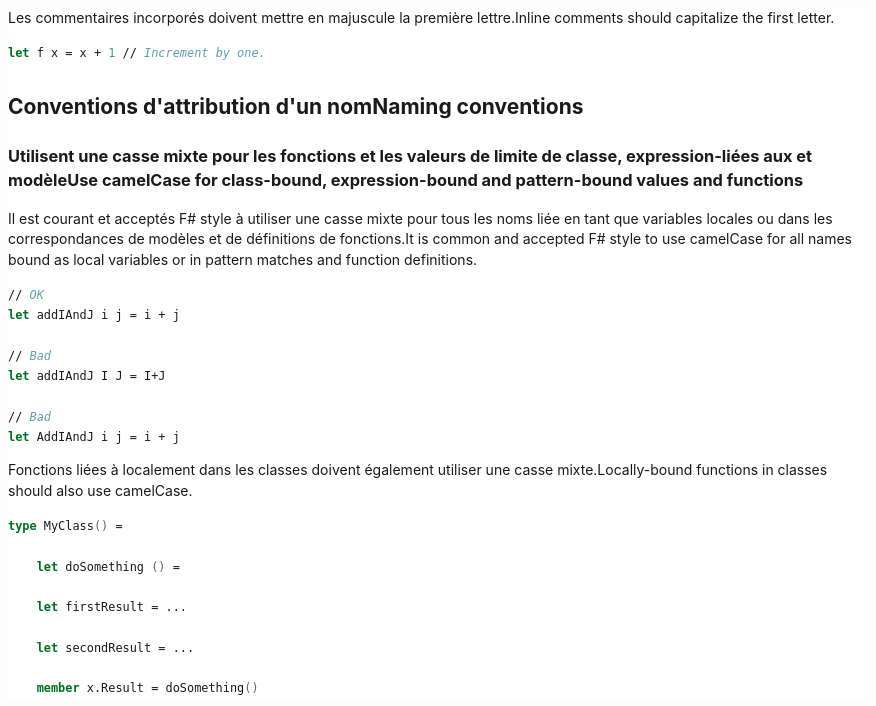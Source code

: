 <span data-ttu-id="5f30e-146">Les commentaires incorporés doivent mettre en majuscule la première lettre.</span><span class="sxs-lookup"><span data-stu-id="5f30e-146">Inline comments should capitalize the first letter.</span></span>

```fsharp
let f x = x + 1 // Increment by one.
```

## <a name="naming-conventions"></a><span data-ttu-id="5f30e-147">Conventions d'attribution d'un nom</span><span class="sxs-lookup"><span data-stu-id="5f30e-147">Naming conventions</span></span>

### <a name="use-camelcase-for-class-bound-expression-bound-and-pattern-bound-values-and-functions"></a><span data-ttu-id="5f30e-148">Utilisent une casse mixte pour les fonctions et les valeurs de limite de classe, expression-liées aux et modèle</span><span class="sxs-lookup"><span data-stu-id="5f30e-148">Use camelCase for class-bound, expression-bound and pattern-bound values and functions</span></span>

<span data-ttu-id="5f30e-149">Il est courant et acceptés F# style à utiliser une casse mixte pour tous les noms liée en tant que variables locales ou dans les correspondances de modèles et de définitions de fonctions.</span><span class="sxs-lookup"><span data-stu-id="5f30e-149">It is common and accepted F# style to use camelCase for all names bound as local variables or in pattern matches and function definitions.</span></span>

```fsharp
// OK
let addIAndJ i j = i + j

// Bad
let addIAndJ I J = I+J

// Bad
let AddIAndJ i j = i + j
```

<span data-ttu-id="5f30e-150">Fonctions liées à localement dans les classes doivent également utiliser une casse mixte.</span><span class="sxs-lookup"><span data-stu-id="5f30e-150">Locally-bound functions in classes should also use camelCase.</span></span>

```fsharp
type MyClass() =

    let doSomething () =

    let firstResult = ...

    let secondResult = ...

    member x.Result = doSomething()
```
